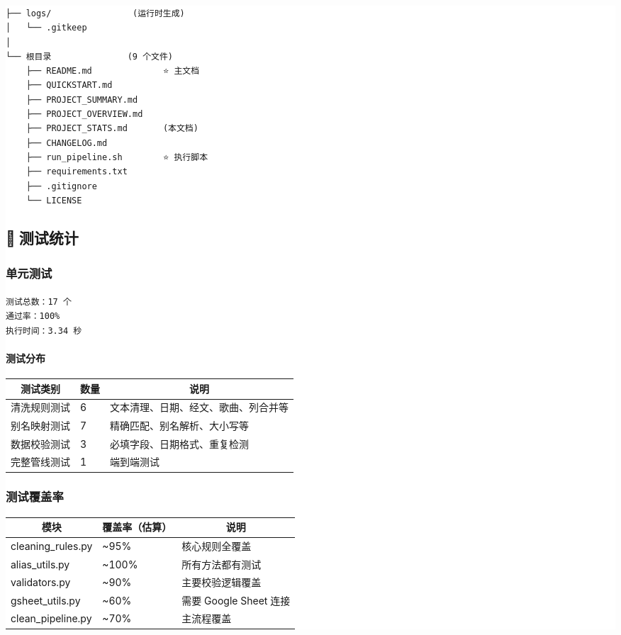```
├── logs/                (运行时生成)
│   └── .gitkeep
│
└── 根目录               (9 个文件)
    ├── README.md              ⭐ 主文档
    ├── QUICKSTART.md
    ├── PROJECT_SUMMARY.md
    ├── PROJECT_OVERVIEW.md
    ├── PROJECT_STATS.md       (本文档)
    ├── CHANGELOG.md
    ├── run_pipeline.sh        ⭐ 执行脚本
    ├── requirements.txt
    ├── .gitignore
    └── LICENSE
```

## 🧪 测试统计

### 单元测试

```
测试总数：17 个
通过率：100%
执行时间：3.34 秒
```

#### 测试分布

| 测试类别 | 数量 | 说明 |
|---------|------|------|
| 清洗规则测试 | 6 | 文本清理、日期、经文、歌曲、列合并等 |
| 别名映射测试 | 7 | 精确匹配、别名解析、大小写等 |
| 数据校验测试 | 3 | 必填字段、日期格式、重复检测 |
| 完整管线测试 | 1 | 端到端测试 |

### 测试覆盖率

| 模块 | 覆盖率（估算） | 说明 |
|-----|---------------|------|
| cleaning_rules.py | ~95% | 核心规则全覆盖 |
| alias_utils.py | ~100% | 所有方法都有测试 |
| validators.py | ~90% | 主要校验逻辑覆盖 |
| gsheet_utils.py | ~60% | 需要 Google Sheet 连接 |
| clean_pipeline.py | ~70% | 主流程覆盖 |
